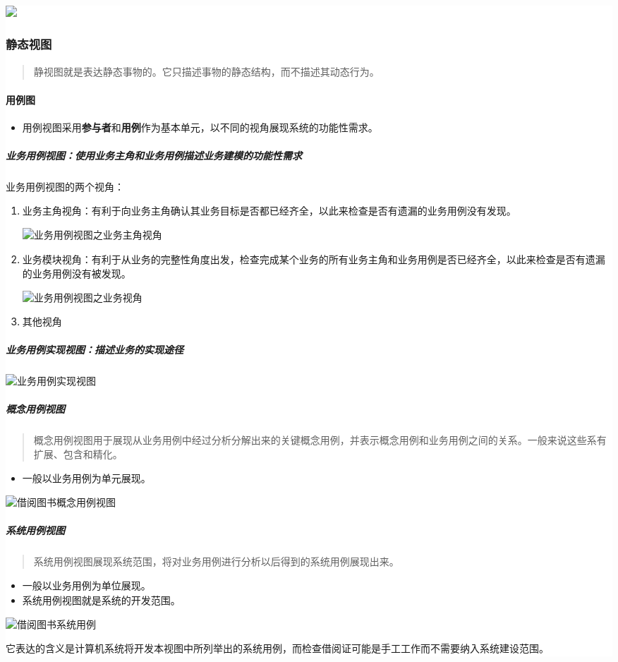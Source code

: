 ![](http://upload-images.jianshu.io/upload_images/2648731-c0123e07da1374fc.jpg?imageMogr2/auto-orient/strip%7CimageView2/2/w/1240)



### 静态视图

> 静视图就是表达静态事物的。它只描述事物的静态结构，而不描述其动态行为。



#### 用例图

* 用例视图采用**参与者**和**用例**作为基本单元，以不同的视角展现系统的功能性需求。



##### 业务用例视图：使用业务主角和业务用例描述业务建模的功能性需求

业务用例视图的两个视角：

1. 业务主角视角：有利于向业务主角确认其业务目标是否都已经齐全，以此来检查是否有遗漏的业务用例没有发现。

   ![业务用例视图之业务主角视角](http://upload-images.jianshu.io/upload_images/2648731-aa75dfe8aebe191e.jpg?imageMogr2/auto-orient/strip%7CimageView2/2/w/1240)

2. 业务模块视角：有利于从业务的完整性角度出发，检查完成某个业务的所有业务主角和业务用例是否已经齐全，以此来检查是否有遗漏的业务用例没有被发现。

   ![业务用例视图之业务视角](http://upload-images.jianshu.io/upload_images/2648731-098c317cbfaa3682.jpg?imageMogr2/auto-orient/strip%7CimageView2/2/w/1240)

3. 其他视角



##### 业务用例实现视图：描述业务的实现途径

![业务用例实现视图](http://upload-images.jianshu.io/upload_images/2648731-3f2fd4210cbb334e.jpg?imageMogr2/auto-orient/strip%7CimageView2/2/w/1240)





##### 概念用例视图

> 概念用例视图用于展现从业务用例中经过分析分解出来的关键概念用例，并表示概念用例和业务用例之间的关系。一般来说这些系有扩展、包含和精化。

* 一般以业务用例为单元展现。

![借阅图书概念用例视图](http://upload-images.jianshu.io/upload_images/2648731-b79ff33e6199eab1.jpg?imageMogr2/auto-orient/strip%7CimageView2/2/w/1240)



##### 系统用例视图

> 系统用例视图展现系统范围，将对业务用例进行分析以后得到的系统用例展现出来。

* 一般以业务用例为单位展现。
* 系统用例视图就是系统的开发范围。

![借阅图书系统用例](http://upload-images.jianshu.io/upload_images/2648731-d7afb2e42380eaa5.jpg?imageMogr2/auto-orient/strip%7CimageView2/2/w/1240)



它表达的含义是计算机系统将开发本视图中所列举出的系统用例，而检查借阅证可能是手工工作而不需要纳入系统建设范围。
